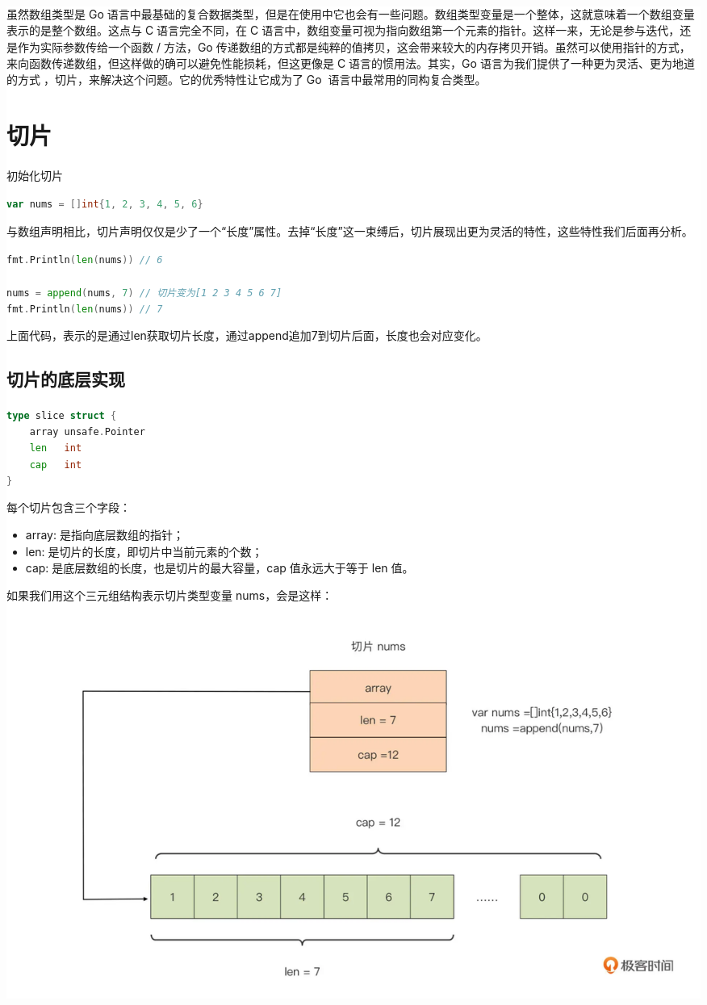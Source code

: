 虽然数组类型是 Go 语言中最基础的复合数据类型，但是在使用中它也会有一些问题。数组类型变量是一个整体，这就意味着一个数组变量表示的是整个数组。这点与 C 语言完全不同，在 C 语言中，数组变量可视为指向数组第一个元素的指针。这样一来，无论是参与迭代，还是作为实际参数传给一个函数 / 方法，Go 传递数组的方式都是纯粹的值拷贝，这会带来较大的内存拷贝开销。虽然可以使用指针的方式，来向函数传递数组，但这样做的确可以避免性能损耗，但这更像是 C 语言的惯用法。其实，Go 语言为我们提供了一种更为灵活、更为地道的方式 ，切片，来解决这个问题。它的优秀特性让它成为了 Go  语言中最常用的同构复合类型。

# 切片

初始化切片

```go
var nums = []int{1, 2, 3, 4, 5, 6}
```

与数组声明相比，切片声明仅仅是少了一个“长度”属性。去掉“长度”这一束缚后，切片展现出更为灵活的特性，这些特性我们后面再分析。

```go
fmt.Println(len(nums)) // 6

nums = append(nums, 7) // 切片变为[1 2 3 4 5 6 7]
fmt.Println(len(nums)) // 7
```

上面代码，表示的是通过len获取切片长度，通过append追加7到切片后面，长度也会对应变化。

## 切片的底层实现

```go
type slice struct {
    array unsafe.Pointer
    len   int
    cap   int
}
```

每个切片包含三个字段：

* array: 是指向底层数组的指针；
* len: 是切片的长度，即切片中当前元素的个数；
* cap: 是底层数组的长度，也是切片的最大容量，cap 值永远大于等于 len 值。

如果我们用这个三元组结构表示切片类型变量 nums，会是这样：

![20220331085948.png](./image/Pasted%20image%2020220331085948.png)
